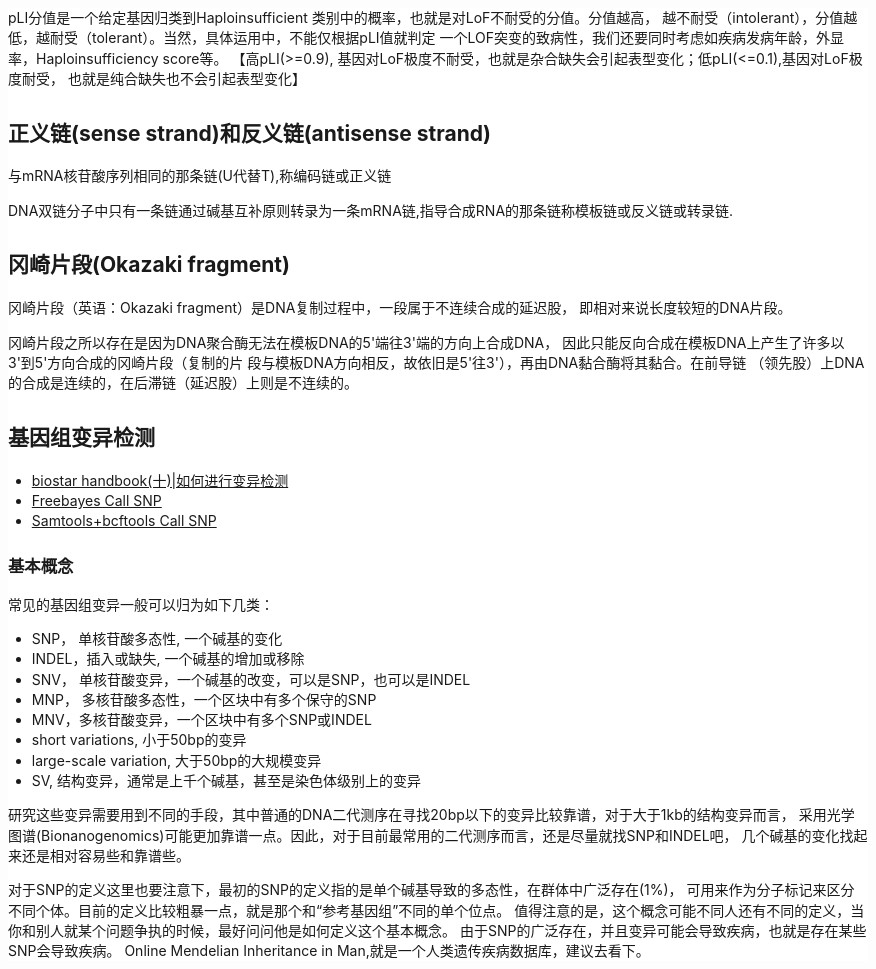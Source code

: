 pLI分值是一个给定基因归类到Haploinsufficient 类别中的概率，也就是对LoF不耐受的分值。分值越高，
越不耐受（intolerant），分值越低，越耐受（tolerant）。当然，具体运用中，不能仅根据pLI值就判定
一个LOF突变的致病性，我们还要同时考虑如疾病发病年龄，外显率，Haploinsufficiency score等。
【高pLI(>=0.9), 基因对LoF极度不耐受，也就是杂合缺失会引起表型变化；低pLI(<=0.1),基因对LoF极度耐受，
也就是纯合缺失也不会引起表型变化】


## 正义链(sense strand)和反义链(antisense strand)

与mRNA核苷酸序列相同的那条链(U代替T),称编码链或正义链

DNA双链分子中只有一条链通过碱基互补原则转录为一条mRNA链,指导合成RNA的那条链称模板链或反义链或转录链.



## 冈崎片段(Okazaki fragment)

冈崎片段（英语：Okazaki fragment）是DNA复制过程中，一段属于不连续合成的延迟股，
即相对来说长度较短的DNA片段。

冈崎片段之所以存在是因为DNA聚合酶无法在模板DNA的5'端往3'端的方向上合成DNA，
因此只能反向合成在模板DNA上产生了许多以3'到5'方向合成的冈崎片段（复制的片
段与模板DNA方向相反，故依旧是5'往3'），再由DNA黏合酶将其黏合。在前导链
（领先股）上DNA的合成是连续的，在后滞链（延迟股）上则是不连续的。




## 基因组变异检测

* [biostar handbook(十)|如何进行变异检测](https://www.jianshu.com/p/2a0ee4a010cb)
* [Freebayes Call SNP](http://www.bioinfo-scrounger.com/archives/254)
* [Samtools+bcftools Call SNP](http://www.bioinfo-scrounger.com/archives/248)

### 基本概念

常见的基因组变异一般可以归为如下几类：

* SNP， 单核苷酸多态性, 一个碱基的变化
* INDEL，插入或缺失, 一个碱基的增加或移除
* SNV， 单核苷酸变异，一个碱基的改变，可以是SNP，也可以是INDEL
* MNP， 多核苷酸多态性，一个区块中有多个保守的SNP
* MNV，多核苷酸变异，一个区块中有多个SNP或INDEL
* short variations, 小于50bp的变异
* large-scale variation, 大于50bp的大规模变异
* SV, 结构变异，通常是上千个碱基，甚至是染色体级别上的变异

研究这些变异需要用到不同的手段，其中普通的DNA二代测序在寻找20bp以下的变异比较靠谱，对于大于1kb的结构变异而言，
采用光学图谱(Bionanogenomics)可能更加靠谱一点。因此，对于目前最常用的二代测序而言，还是尽量就找SNP和INDEL吧，
几个碱基的变化找起来还是相对容易些和靠谱些。

对于SNP的定义这里也要注意下，最初的SNP的定义指的是单个碱基导致的多态性，在群体中广泛存在(1%)，
可用来作为分子标记来区分不同个体。目前的定义比较粗暴一点，就是那个和“参考基因组”不同的单个位点。
值得注意的是，这个概念可能不同人还有不同的定义，当你和别人就某个问题争执的时候，最好问问他是如何定义这个基本概念。
由于SNP的广泛存在，并且变异可能会导致疾病，也就是存在某些SNP会导致疾病。
Online Mendelian Inheritance in Man,就是一个人类遗传疾病数据库，建议去看下。
